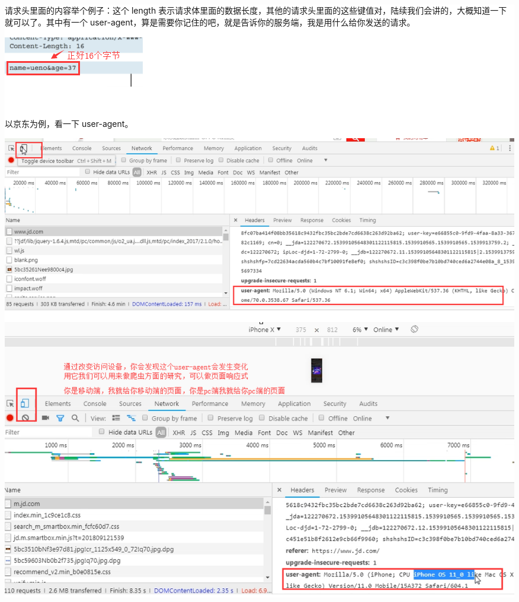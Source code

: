 请求头里面的内容举个例子：这个 length 表示请求体里面的数据长度，其他的请求头里面的这些键值对，陆续我们会讲的，大概知道一下就可以了。其中有一个 user-agent，算是需要你记住的吧，就是告诉你的服务端，我是用什么给你发送的请求。

![img](django-http.assets/988061-20190217180939495-1485103656.png)

　　　　　　

以京东为例，看一下 user-agent。

![img](django-http.assets/988061-20190217181850193-212820996.png)

 

![img](django-http.assets/988061-20190217182211177-715034357.png)
